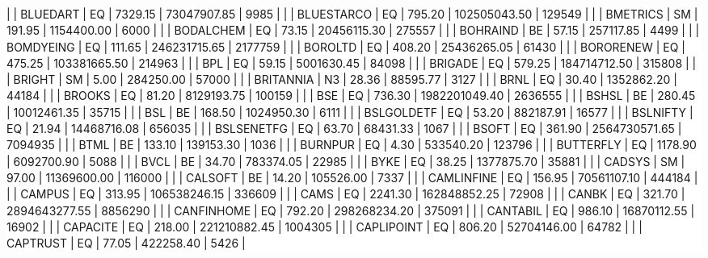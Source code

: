 |  | BLUEDART | EQ | 7329.15 | 73047907.85 | 9985 |
|  | BLUESTARCO | EQ | 795.20 | 102505043.50 | 129549 |
|  | BMETRICS | SM | 191.95 | 1154400.00 | 6000 |
|  | BODALCHEM | EQ | 73.15 | 20456115.30 | 275557 |
|  | BOHRAIND | BE | 57.15 | 257117.85 | 4499 |
|  | BOMDYEING | EQ | 111.65 | 246231715.65 | 2177759 |
|  | BOROLTD | EQ | 408.20 | 25436265.05 | 61430 |
|  | BORORENEW | EQ | 475.25 | 103381665.50 | 214963 |
|  | BPL | EQ | 59.15 | 5001630.45 | 84098 |
|  | BRIGADE | EQ | 579.25 | 184714712.50 | 315808 |
|  | BRIGHT | SM | 5.00 | 284250.00 | 57000 |
|  | BRITANNIA | N3 | 28.36 | 88595.77 | 3127 |
|  | BRNL | EQ | 30.40 | 1352862.20 | 44184 |
|  | BROOKS | EQ | 81.20 | 8129193.75 | 100159 |
|  | BSE | EQ | 736.30 | 1982201049.40 | 2636555 |
|  | BSHSL | BE | 280.45 | 10012461.35 | 35715 |
|  | BSL | BE | 168.50 | 1024950.30 | 6111 |
|  | BSLGOLDETF | EQ | 53.20 | 882187.91 | 16577 |
|  | BSLNIFTY | EQ | 21.94 | 14468716.08 | 656035 |
|  | BSLSENETFG | EQ | 63.70 | 68431.33 | 1067 |
|  | BSOFT | EQ | 361.90 | 2564730571.65 | 7094935 |
|  | BTML | BE | 133.10 | 139153.30 | 1036 |
|  | BURNPUR | EQ | 4.30 | 533540.20 | 123796 |
|  | BUTTERFLY | EQ | 1178.90 | 6092700.90 | 5088 |
|  | BVCL | BE | 34.70 | 783374.05 | 22985 |
|  | BYKE | EQ | 38.25 | 1377875.70 | 35881 |
|  | CADSYS | SM | 97.00 | 11369600.00 | 116000 |
|  | CALSOFT | BE | 14.20 | 105526.00 | 7337 |
|  | CAMLINFINE | EQ | 156.95 | 70561107.10 | 444184 |
|  | CAMPUS | EQ | 313.95 | 106538246.15 | 336609 |
|  | CAMS | EQ | 2241.30 | 162848852.25 | 72908 |
|  | CANBK | EQ | 321.70 | 2894643277.55 | 8856290 |
|  | CANFINHOME | EQ | 792.20 | 298268234.20 | 375091 |
|  | CANTABIL | EQ | 986.10 | 16870112.55 | 16902 |
|  | CAPACITE | EQ | 218.00 | 221210882.45 | 1004305 |
|  | CAPLIPOINT | EQ | 806.20 | 52704146.00 | 64782 |
|  | CAPTRUST | EQ | 77.05 | 422258.40 | 5426 |